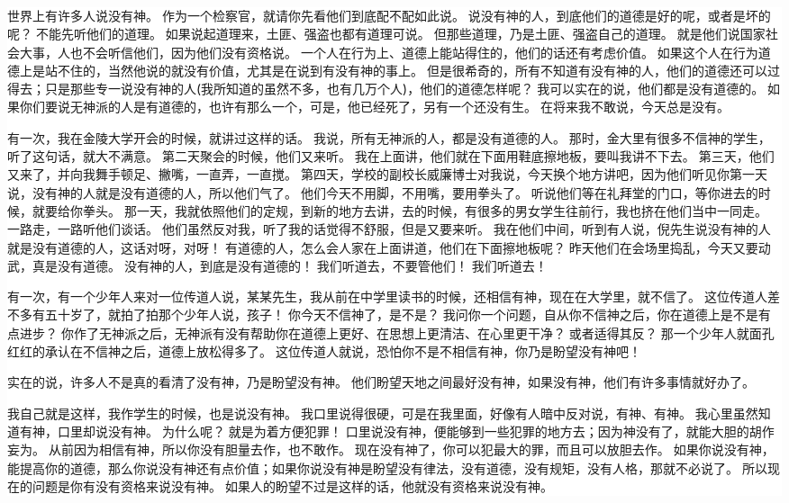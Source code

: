 世界上有许多人说没有神。
作为一个检察官，就请你先看他们到底配不配如此说。
说没有神的人，到底他们的道德是好的呢，或者是坏的呢？
不能先听他们的道理。
如果说起道理来，土匪、强盗也都有道理可说。
但那些道理，乃是土匪、强盗自己的道理。
就是他们说国家社会大事，人也不会听信他们，因为他们没有资格说。
一个人在行为上、道德上能站得住的，他们的话还有考虑价值。
如果这个人在行为道德上是站不住的，当然他说的就没有价值，尤其是在说到有没有神的事上。
但是很希奇的，所有不知道有没有神的人，他们的道德还可以过得去；只是那些专一说没有神的人(我所知道的虽然不多，也有几万个人)，他们的道德怎样呢？
我可以实在的说，他们都是没有道德的。
如果你们要说无神派的人是有道德的，也许有那么一个，可是，他已经死了，另有一个还没有生。
在将来我不敢说，今天总是没有。

有一次，我在金陵大学开会的时候，就讲过这样的话。
我说，所有无神派的人，都是没有道德的人。
那时，金大里有很多不信神的学生，听了这句话，就大不满意。
第二天聚会的时候，他们又来听。
我在上面讲，他们就在下面用鞋底擦地板，要叫我讲不下去。
第三天，他们又来了，并向我舞手顿足、撇嘴，一直弄，一直搅。
第四天，学校的副校长威廉博士对我说，今天换个地方讲吧，因为他们听见你第一天说，没有神的人就是没有道德的人，所以他们气了。
他们今天不用脚，不用嘴，要用拳头了。
听说他们等在礼拜堂的门口，等你进去的时候，就要给你拳头。
那一天，我就依照他们的定规，到新的地方去讲，去的时候，有很多的男女学生往前行，我也挤在他们当中一同走。
一路走，一路听他们谈话。
他们虽然反对我，听了我的话觉得不舒服，但是又要来听。
我在他们中间，听到有人说，倪先生说没有神的人就是没有道德的人，这话对呀，对呀！
有道德的人，怎么会人家在上面讲道，他们在下面擦地板呢？
昨天他们在会场里捣乱，今天又要动武，真是没有道德。
没有神的人，到底是没有道德的！
我们听道去，不要管他们！
我们听道去！

有一次，有一个少年人来对一位传道人说，某某先生，我从前在中学里读书的时候，还相信有神，现在在大学里，就不信了。
这位传道人差不多有五十岁了，就拍了拍那个少年人说，孩子！
你今天不信神了，是不是？
我问你一个问题，自从你不信神之后，你在道德上是不是有点进步？
你作了无神派之后，无神派有没有帮助你在道德上更好、在思想上更清洁、在心里更干净？
或者适得其反？
那一个少年人就面孔红红的承认在不信神之后，道德上放松得多了。
这位传道人就说，恐怕你不是不相信有神，你乃是盼望没有神吧！

实在的说，许多人不是真的看清了没有神，乃是盼望没有神。
他们盼望天地之间最好没有神，如果没有神，他们有许多事情就好办了。

我自己就是这样，我作学生的时候，也是说没有神。
我口里说得很硬，可是在我里面，好像有人暗中反对说，有神、有神。
我心里虽然知道有神，口里却说没有神。
为什么呢？
就是为着方便犯罪！
口里说没有神，便能够到一些犯罪的地方去；因为神没有了，就能大胆的胡作妄为。
从前因为相信有神，所以你没有胆量去作，也不敢作。
现在没有神了，你可以犯最大的罪，而且可以放胆去作。
如果你说没有神，能提高你的道德，那么你说没有神还有点价值；如果你说没有神是盼望没有律法，没有道德，没有规矩，没有人格，那就不必说了。
所以现在的问题是你有没有资格来说没有神。
如果人的盼望不过是这样的话，他就没有资格来说没有神。
